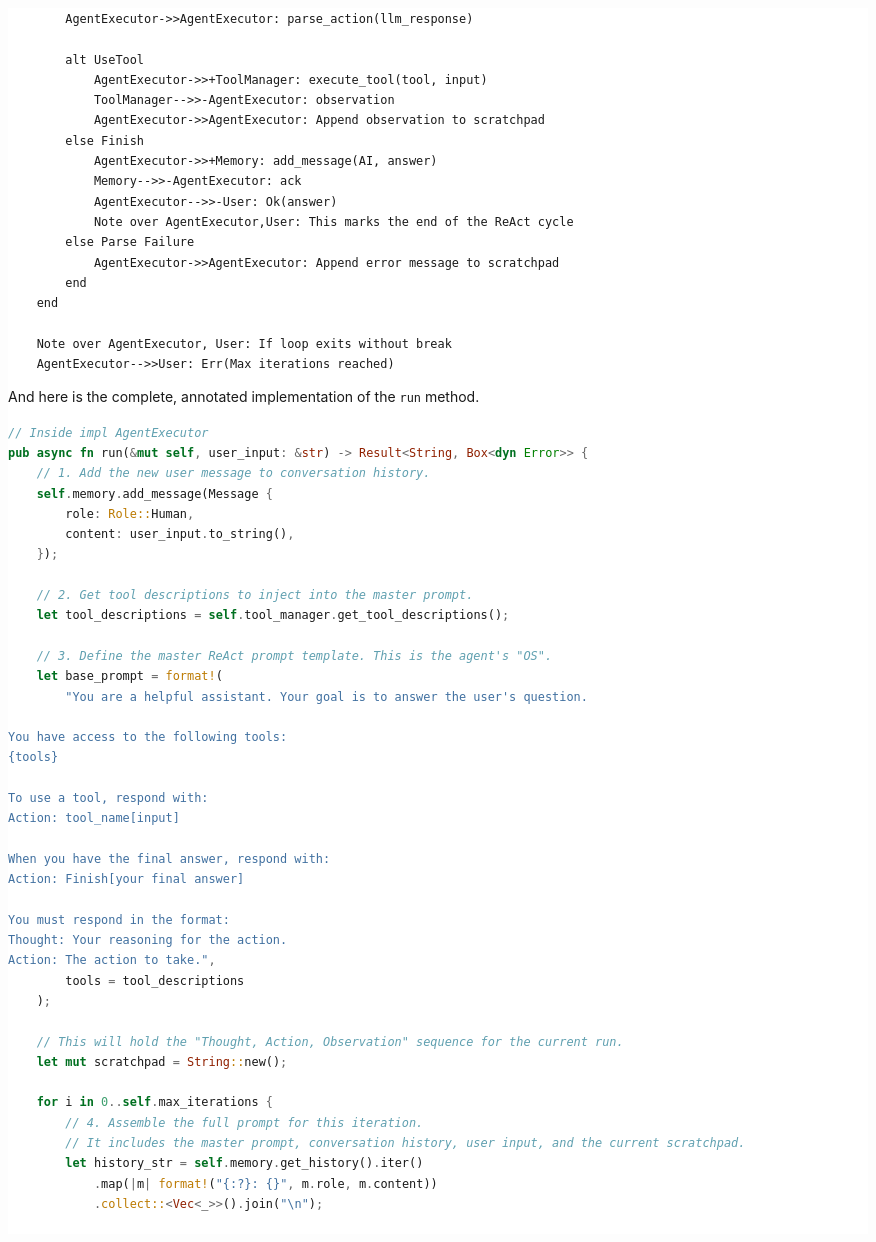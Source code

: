 ```mermaid
        AgentExecutor->>AgentExecutor: parse_action(llm_response)

        alt UseTool
            AgentExecutor->>+ToolManager: execute_tool(tool, input)
            ToolManager-->>-AgentExecutor: observation
            AgentExecutor->>AgentExecutor: Append observation to scratchpad
        else Finish
            AgentExecutor->>+Memory: add_message(AI, answer)
            Memory-->>-AgentExecutor: ack
            AgentExecutor-->>-User: Ok(answer)
            Note over AgentExecutor,User: This marks the end of the ReAct cycle
        else Parse Failure
            AgentExecutor->>AgentExecutor: Append error message to scratchpad
        end
    end

    Note over AgentExecutor, User: If loop exits without break
    AgentExecutor-->>User: Err(Max iterations reached)
```

And here is the complete, annotated implementation of the `run` method.

```rust
// Inside impl AgentExecutor
pub async fn run(&mut self, user_input: &str) -> Result<String, Box<dyn Error>> {
    // 1. Add the new user message to conversation history.
    self.memory.add_message(Message {
        role: Role::Human,
        content: user_input.to_string(),
    });

    // 2. Get tool descriptions to inject into the master prompt.
    let tool_descriptions = self.tool_manager.get_tool_descriptions();
    
    // 3. Define the master ReAct prompt template. This is the agent's "OS".
    let base_prompt = format!(
        "You are a helpful assistant. Your goal is to answer the user's question.

You have access to the following tools:
{tools}

To use a tool, respond with:
Action: tool_name[input]

When you have the final answer, respond with:
Action: Finish[your final answer]

You must respond in the format:
Thought: Your reasoning for the action.
Action: The action to take.",
        tools = tool_descriptions
    );

    // This will hold the "Thought, Action, Observation" sequence for the current run.
    let mut scratchpad = String::new();
    
    for i in 0..self.max_iterations {
        // 4. Assemble the full prompt for this iteration.
        // It includes the master prompt, conversation history, user input, and the current scratchpad.
        let history_str = self.memory.get_history().iter()
            .map(|m| format!("{:?}: {}", m.role, m.content))
            .collect::<Vec<_>>().join("\n");
        
```